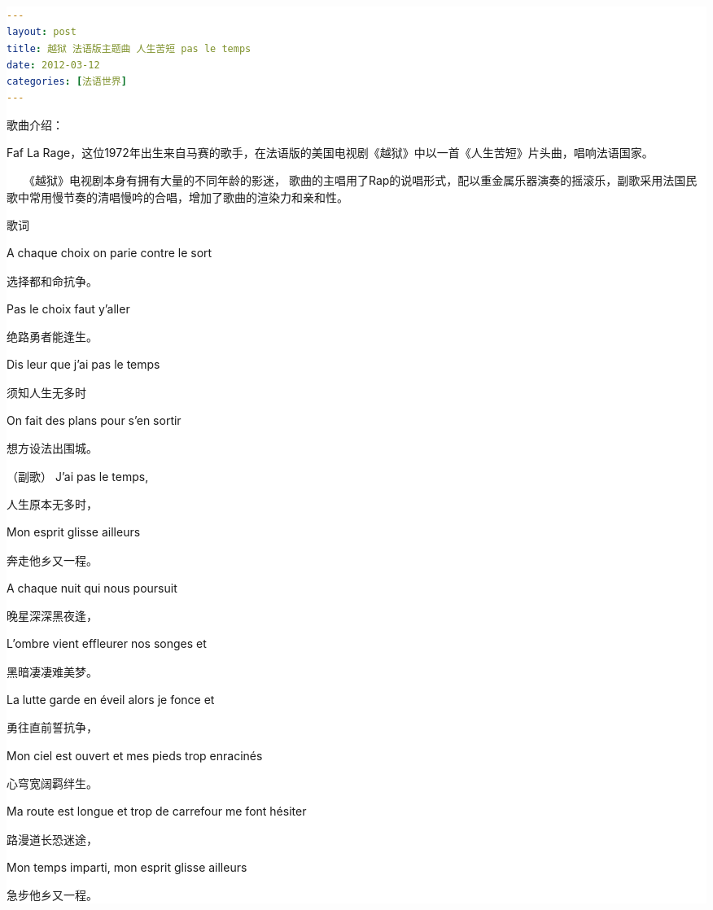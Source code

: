 ```yaml
---
layout: post
title: 越狱 法语版主题曲 人生苦短 pas le temps
date: 2012-03-12
categories: [法语世界]  
---
```


歌曲介绍：

Faf La Rage，这位1972年出生来自马赛的歌手，在法语版的美国电视剧《越狱》中以一首《人生苦短》片头曲，唱响法语国家。

　　《越狱》电视剧本身有拥有大量的不同年龄的影迷， 歌曲的主唱用了Rap的说唱形式，配以重金属乐器演奏的摇滚乐，副歌采用法国民歌中常用慢节奏的清唱慢吟的合唱，增加了歌曲的渲染力和亲和性。

歌词

A chaque choix on parie contre le sort

选择都和命抗争。

Pas le choix faut y’aller

绝路勇者能逢生。

Dis leur que j’ai pas le temps

须知人生无多时

On fait des plans pour s’en sortir

想方设法出围城。

（副歌） J’ai pas le temps,

人生原本无多时，

Mon esprit glisse ailleurs

奔走他乡又一程。

A chaque nuit qui nous poursuit

晚星深深黑夜逢，

L’ombre vient effleurer nos songes et

黑暗凄凄难美梦。

La lutte garde en éveil alors je fonce et

勇往直前誓抗争，

Mon ciel est ouvert et mes pieds trop enracinés

心穹宽阔羁绊生。

Ma route est longue et trop de carrefour me font hésiter

路漫道长恐迷途，

Mon temps imparti, mon esprit glisse ailleurs

急步他乡又一程。
